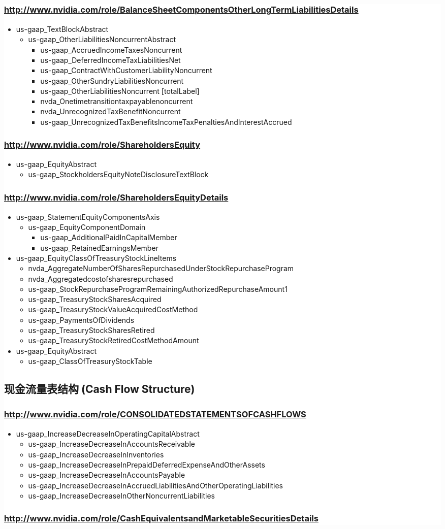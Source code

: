 ### http://www.nvidia.com/role/BalanceSheetComponentsOtherLongTermLiabilitiesDetails

- us-gaap_TextBlockAbstract
  - us-gaap_OtherLiabilitiesNoncurrentAbstract
    - us-gaap_AccruedIncomeTaxesNoncurrent
    - us-gaap_DeferredIncomeTaxLiabilitiesNet
    - us-gaap_ContractWithCustomerLiabilityNoncurrent
    - us-gaap_OtherSundryLiabilitiesNoncurrent
    - us-gaap_OtherLiabilitiesNoncurrent [totalLabel]
    - nvda_Onetimetransitiontaxpayablenoncurrent
    - nvda_UnrecognizedTaxBenefitNoncurrent
    - us-gaap_UnrecognizedTaxBenefitsIncomeTaxPenaltiesAndInterestAccrued

### http://www.nvidia.com/role/ShareholdersEquity

- us-gaap_EquityAbstract
  - us-gaap_StockholdersEquityNoteDisclosureTextBlock

### http://www.nvidia.com/role/ShareholdersEquityDetails

- us-gaap_StatementEquityComponentsAxis
  - us-gaap_EquityComponentDomain
    - us-gaap_AdditionalPaidInCapitalMember
    - us-gaap_RetainedEarningsMember
- us-gaap_EquityClassOfTreasuryStockLineItems
  - nvda_AggregateNumberOfSharesRepurchasedUnderStockRepurchaseProgram
  - nvda_Aggregatedcostofsharesrepurchased
  - us-gaap_StockRepurchaseProgramRemainingAuthorizedRepurchaseAmount1
  - us-gaap_TreasuryStockSharesAcquired
  - us-gaap_TreasuryStockValueAcquiredCostMethod
  - us-gaap_PaymentsOfDividends
  - us-gaap_TreasuryStockSharesRetired
  - us-gaap_TreasuryStockRetiredCostMethodAmount
- us-gaap_EquityAbstract
  - us-gaap_ClassOfTreasuryStockTable

## 现金流量表结构 (Cash Flow Structure)

### http://www.nvidia.com/role/CONSOLIDATEDSTATEMENTSOFCASHFLOWS

- us-gaap_IncreaseDecreaseInOperatingCapitalAbstract
  - us-gaap_IncreaseDecreaseInAccountsReceivable
  - us-gaap_IncreaseDecreaseInInventories
  - us-gaap_IncreaseDecreaseInPrepaidDeferredExpenseAndOtherAssets
  - us-gaap_IncreaseDecreaseInAccountsPayable
  - us-gaap_IncreaseDecreaseInAccruedLiabilitiesAndOtherOperatingLiabilities
  - us-gaap_IncreaseDecreaseInOtherNoncurrentLiabilities

### http://www.nvidia.com/role/CashEquivalentsandMarketableSecuritiesDetails
